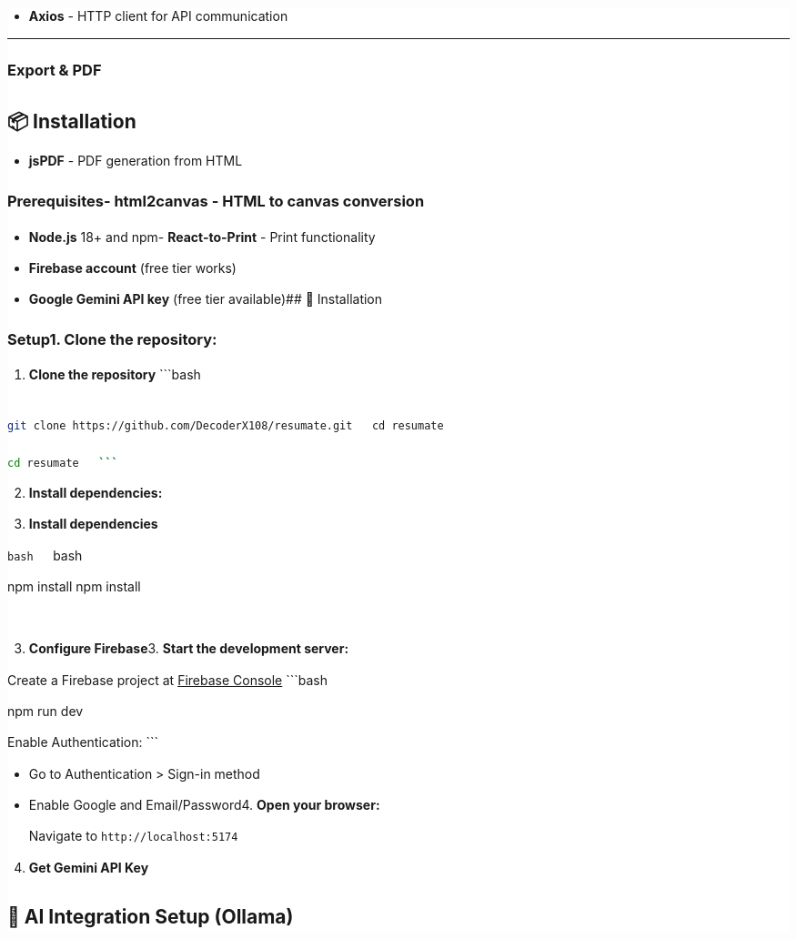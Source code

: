 - **Axios** - HTTP client for API communication

---

### Export & PDF

## 📦 Installation

- **jsPDF** - PDF generation from HTML

### Prerequisites- **html2canvas** - HTML to canvas conversion

- **Node.js** 18+ and npm- **React-to-Print** - Print functionality

- **Firebase account** (free tier works)

- **Google Gemini API key** (free tier available)## 🔧 Installation

### Setup1. **Clone the repository:**

1. **Clone the repository** ```bash

````bash git clone <repository-url>

git clone https://github.com/DecoderX108/resumate.git   cd resumate

cd resumate   ```

````

2. **Install dependencies:**

3. **Install dependencies**

`bash   `bash

npm install npm install

`   `

3. **Configure Firebase**3. **Start the development server:**

Create a Firebase project at [Firebase Console](https://console.firebase.google.com) ```bash

npm run dev

Enable Authentication: ```

- Go to Authentication > Sign-in method

- Enable Google and Email/Password4. **Open your browser:**

  Navigate to `http://localhost:5174`

4. **Get Gemini API Key**

## 🤖 AI Integration Setup (Ollama)
